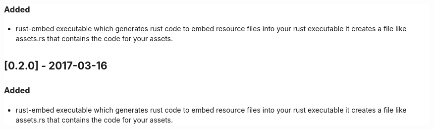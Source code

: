 ### Added

- rust-embed executable which generates rust code to embed resource files into your rust executable
  it creates a file like assets.rs that contains the code for your assets.

## [0.2.0] - 2017-03-16

### Added

- rust-embed executable which generates rust code to embed resource files into your rust executable
  it creates a file like assets.rs that contains the code for your assets.
